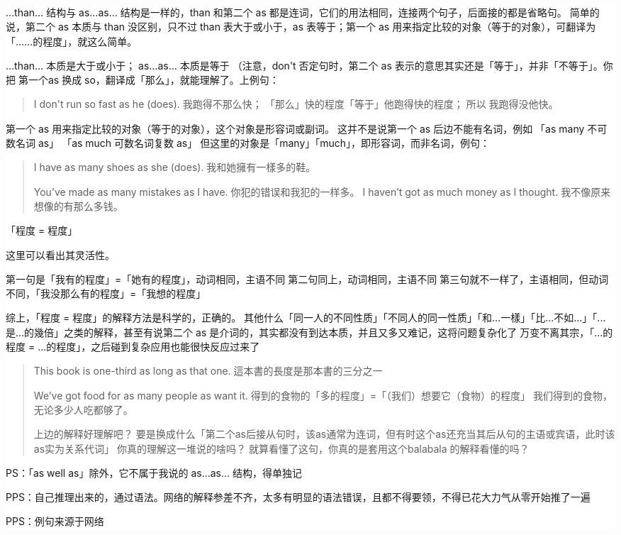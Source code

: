 …than… 结构与 as…as… 结构是一样的，than 和第二个 as 都是连词，它们的用法相同，连接两个句子，后面接的都是省略句。
简单的说，第二个 as 本质与 than 没区别，只不过 than 表大于或小于，as 表等于；第一个 as 用来指定比较的对象（等于的对象），可翻译为「……的程度」，就这么简单。

…than… 本质是大于或小于；
as…as… 本质是等于
（注意，don't 否定句时，第二个 as 表示的意思其实还是「等于」，并非「不等于」。你把 第一个as 换成 so，翻译成「那么」，就能理解了。上例句：

> I don't run so fast as he (does).
> 我跑得不那么快；
> 「那么」快的程度「等于」他跑得快的程度；
> 所以
> 我跑得没他快。

第一个 as 用来指定比较的对象（等于的对象），这个对象是形容词或副词。
这并不是说第一个 as 后边不能有名词，例如
「as many 不可数名词 as」
「as much 可数名词复数 as」
但这里的对象是「many」「much」，即形容词，而非名词，例句：

> I have as many shoes as she (does).
> 我和她擁有一樣多的鞋。
>
> You’ve made as many mistakes as I have. 你犯的错误和我犯的一样多。
> I haven’t got as much money as I thought. 我不像原来想像的有那么多钱。

「程度 = 程度」

这里可以看出其灵活性。

第一句是「我有的程度」=「她有的程度」，动词相同，主语不同
第二句同上，动词相同，主语不同
第三句就不一样了，主语相同，但动词不同，「我没那么有的程度」=「我想的程度」

综上，「程度 = 程度」的解释方法是科学的，正确的。
其他什么「同一人的不同性质」「不同人的同一性质」「和...一樣」「比...不如...」「...是...的幾倍」之类的解释，甚至有说第二个 as 是介词的，其实都没有到达本质，并且又多又难记，这将问题复杂化了
万变不离其宗，「…的程度 = …的程度」，之后碰到复杂应用也能很快反应过来了

> This book is one-third as long as that one.
> 這本書的長度是那本書的三分之一
>
> We’ve got food for as many people as want it.
> 得到的食物的「多的程度」=「（我们）想要它（食物）的程度」
> 我们得到的食物，无论多少人吃都够了。
>
> 上边的解释好理解吧？
> 要是换成什么「第二个as后接从句时，该as通常为连词，但有时这个as还充当其后从句的主语或宾语，此时该as实为关系代词」
> 你真的理解这一堆说的啥吗？
> 就算看懂了这句，你真的是套用这个balabala 的解释看懂的吗？


PS：「as well as」除外，它不属于我说的 as...as... 结构，得单独记

PPS：自己推理出来的，通过语法。网络的解释参差不齐，太多有明显的语法错误，且都不得要领，不得已花大力气从零开始推了一遍

PPS：例句来源于网络
